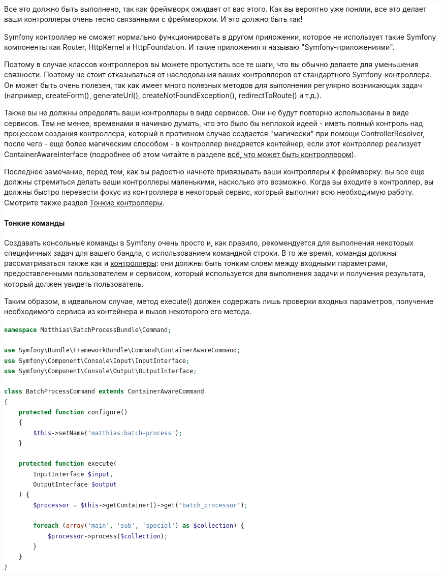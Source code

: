 Все это должно быть выполнено, так как фреймворк ожидает от вас этого. Как вы вероятно уже поняли, все это делает ваши контроллеры очень тесно связанными с фреймворком. И это должно быть так!

Symfony контроллер не сможет нормально функционировать в другом приложении, которое не использует такие Symfony компоненты как Router, HttpKernel и HttpFoundation. И такие приложения я называю "Symfony-приложениями".

Поэтому в случае классов контроллеров вы можете пропустить все те шаги, что вы обычно делаете для уменьшения связности. Поэтому не стоит отказываться от наследования ваших контроллеров от стандартного Symfony-контроллера. Он может быть очень полезен, так как имеет много полезных методов для выполнения регулярно возникающих задач (например, createForm(), generateUrl(), createNotFoundException(), redirectToRoute() и т.д.).

Также вы не должны определять ваши контроллеры в виде сервисов. Они не будут повторно использованы в виде сервисов. Тем не менее, временами я начинаю думать, что это было бы неплохой идеей - иметь полный контроль над процессом создания контроллера, который в противном случае создается "магически" при помощи ControllerResolver, после чего - еще более магическим способом - в контроллер внедряется контейнер, если этот контроллер реализует ContainerAwareInterface (подробнее об этом читайте в разделе [всё, что может быть контроллером](#all_the_things_controller_can_be)).

Последнее замечание, перед тем, как вы радостно начнете привязывать ваши контроллеры к фреймворку: вы все еще должны стремиться делать ваши контроллеры маленькими, насколько это возможно. Когда вы входите в контроллер, вы должны быстро перевести фокус из контроллера в некоторый сервис, который выполнит всю необходимую работу. Смотрите также раздел [Тонкие контроллеры](#application_layers_thin_controllers).

#### Тонкие команды

Создавать консольные команды в Symfony очень просто и, как правило, рекомендуется для выполнения некоторых специфичных задач для вашего бандла, с использованием командной строки. В то же время, команды должны рассматриваться также как и [контроллеры](#application_layers_thin_controllers): они должны быть тонким слоем между входными параметрами, предоставленными пользователем и сервисом, который используется для выполнения задачи и получения результата, который должен увидеть пользователь.

Таким образом, в идеальном случае, метод execute() должен содержать лишь проверки входных параметров, получение необходимого сервиса из контейнера и вызов некоторого его метода.

```php
namespace Matthias\BatchProcessBundle\Command;

use Symfony\Bundle\FrameworkBundle\Command\ContainerAwareCommand;
use Symfony\Component\Console\Input\InputInterface;
use Symfony\Component\Console\Output\OutputInterface;

class BatchProcessCommand extends ContainerAwareCommand
{
    protected function configure()
    {
        $this->setName('matthias:batch-process');
    }

    protected function execute(
        InputInterface $input,
        OutputInterface $output
    ) {
        $processor = $this->getContainer()->get('batch_processor');

        foreach (array('main', 'sub', 'special') as $collection) {
            $processor->process($collection);
        }
    }
}
```
